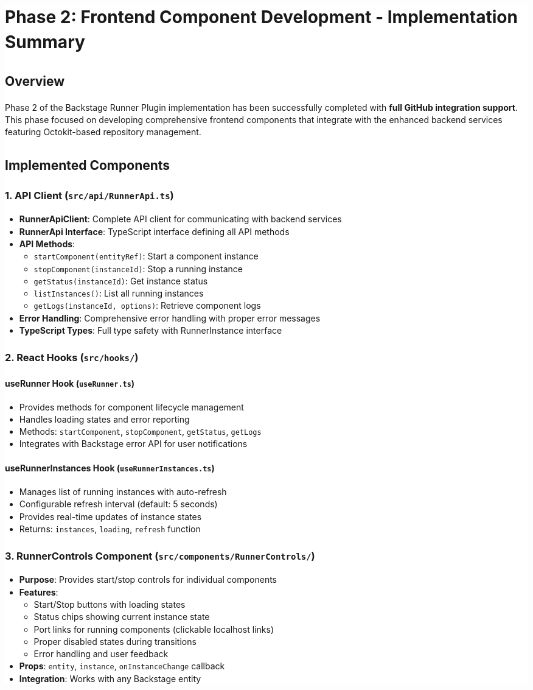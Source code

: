 # Phase 2: Frontend Component Development - Implementation Summary

## Overview
Phase 2 of the Backstage Runner Plugin implementation has been successfully completed with **full GitHub integration support**. This phase focused on developing comprehensive frontend components that integrate with the enhanced backend services featuring Octokit-based repository management.

## Implemented Components

### 1. API Client (`src/api/RunnerApi.ts`)
- **RunnerApiClient**: Complete API client for communicating with backend services
- **RunnerApi Interface**: TypeScript interface defining all API methods
- **API Methods**:
  - `startComponent(entityRef)`: Start a component instance
  - `stopComponent(instanceId)`: Stop a running instance
  - `getStatus(instanceId)`: Get instance status
  - `listInstances()`: List all running instances
  - `getLogs(instanceId, options)`: Retrieve component logs
- **Error Handling**: Comprehensive error handling with proper error messages
- **TypeScript Types**: Full type safety with RunnerInstance interface

### 2. React Hooks (`src/hooks/`)

#### useRunner Hook (`useRunner.ts`)
- Provides methods for component lifecycle management
- Handles loading states and error reporting
- Methods: `startComponent`, `stopComponent`, `getStatus`, `getLogs`
- Integrates with Backstage error API for user notifications

#### useRunnerInstances Hook (`useRunnerInstances.ts`)
- Manages list of running instances with auto-refresh
- Configurable refresh interval (default: 5 seconds)
- Provides real-time updates of instance states
- Returns: `instances`, `loading`, `refresh` function

### 3. RunnerControls Component (`src/components/RunnerControls/`)
- **Purpose**: Provides start/stop controls for individual components
- **Features**:
  - Start/Stop buttons with loading states
  - Status chips showing current instance state
  - Port links for running components (clickable localhost links)
  - Proper disabled states during transitions
  - Error handling and user feedback
- **Props**: `entity`, `instance`, `onInstanceChange` callback
- **Integration**: Works with any Backstage entity
